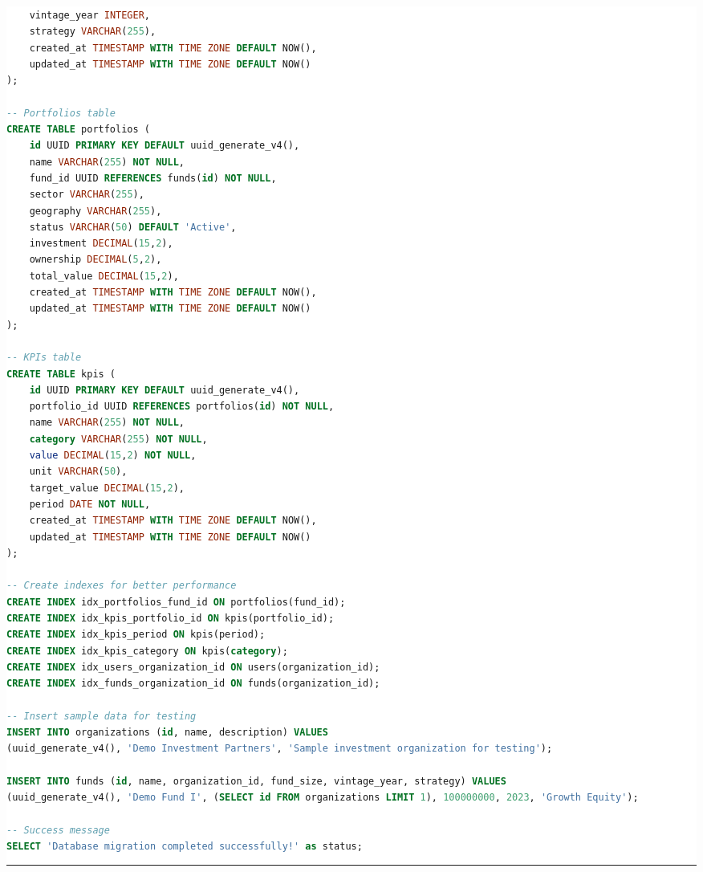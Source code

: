 ```sql
    vintage_year INTEGER,
    strategy VARCHAR(255),
    created_at TIMESTAMP WITH TIME ZONE DEFAULT NOW(),
    updated_at TIMESTAMP WITH TIME ZONE DEFAULT NOW()
);

-- Portfolios table
CREATE TABLE portfolios (
    id UUID PRIMARY KEY DEFAULT uuid_generate_v4(),
    name VARCHAR(255) NOT NULL,
    fund_id UUID REFERENCES funds(id) NOT NULL,
    sector VARCHAR(255),
    geography VARCHAR(255),
    status VARCHAR(50) DEFAULT 'Active',
    investment DECIMAL(15,2),
    ownership DECIMAL(5,2),
    total_value DECIMAL(15,2),
    created_at TIMESTAMP WITH TIME ZONE DEFAULT NOW(),
    updated_at TIMESTAMP WITH TIME ZONE DEFAULT NOW()
);

-- KPIs table
CREATE TABLE kpis (
    id UUID PRIMARY KEY DEFAULT uuid_generate_v4(),
    portfolio_id UUID REFERENCES portfolios(id) NOT NULL,
    name VARCHAR(255) NOT NULL,
    category VARCHAR(255) NOT NULL,
    value DECIMAL(15,2) NOT NULL,
    unit VARCHAR(50),
    target_value DECIMAL(15,2),
    period DATE NOT NULL,
    created_at TIMESTAMP WITH TIME ZONE DEFAULT NOW(),
    updated_at TIMESTAMP WITH TIME ZONE DEFAULT NOW()
);

-- Create indexes for better performance
CREATE INDEX idx_portfolios_fund_id ON portfolios(fund_id);
CREATE INDEX idx_kpis_portfolio_id ON kpis(portfolio_id);
CREATE INDEX idx_kpis_period ON kpis(period);
CREATE INDEX idx_kpis_category ON kpis(category);
CREATE INDEX idx_users_organization_id ON users(organization_id);
CREATE INDEX idx_funds_organization_id ON funds(organization_id);

-- Insert sample data for testing
INSERT INTO organizations (id, name, description) VALUES 
(uuid_generate_v4(), 'Demo Investment Partners', 'Sample investment organization for testing');

INSERT INTO funds (id, name, organization_id, fund_size, vintage_year, strategy) VALUES 
(uuid_generate_v4(), 'Demo Fund I', (SELECT id FROM organizations LIMIT 1), 100000000, 2023, 'Growth Equity');

-- Success message
SELECT 'Database migration completed successfully!' as status;
```

---